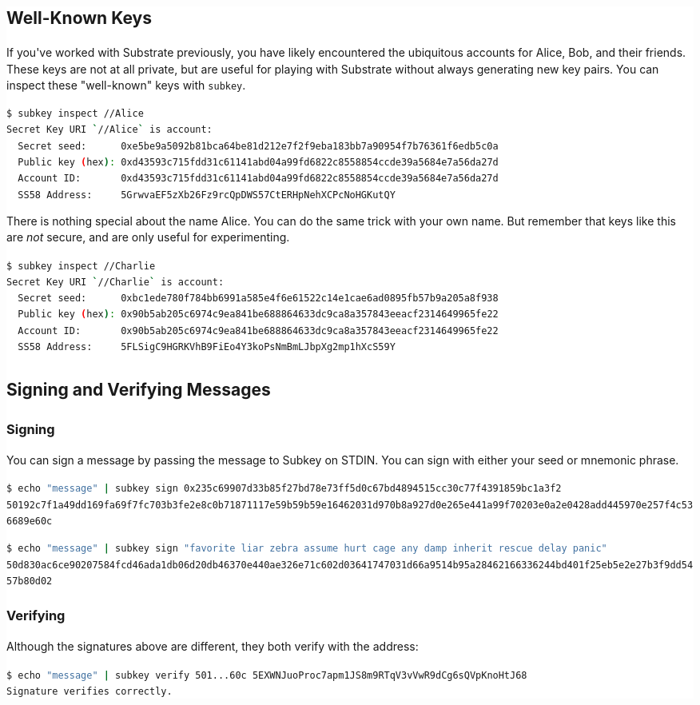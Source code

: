 ## Well-Known Keys

If you've worked with Substrate previously, you have likely encountered the ubiquitous accounts for Alice, Bob, and their friends. These keys are not at all private, but are useful for playing with Substrate without always generating new key pairs. You can inspect these "well-known" keys with `subkey`.

```bash
$ subkey inspect //Alice
Secret Key URI `//Alice` is account:
  Secret seed:      0xe5be9a5092b81bca64be81d212e7f2f9eba183bb7a90954f7b76361f6edb5c0a
  Public key (hex): 0xd43593c715fdd31c61141abd04a99fd6822c8558854ccde39a5684e7a56da27d
  Account ID:       0xd43593c715fdd31c61141abd04a99fd6822c8558854ccde39a5684e7a56da27d
  SS58 Address:     5GrwvaEF5zXb26Fz9rcQpDWS57CtERHpNehXCPcNoHGKutQY
```

There is nothing special about the name Alice. You can do the same trick with your own name. But remember that keys like this are _not_ secure, and are only useful for experimenting.

```bash
$ subkey inspect //Charlie
Secret Key URI `//Charlie` is account:
  Secret seed:      0xbc1ede780f784bb6991a585e4f6e61522c14e1cae6ad0895fb57b9a205a8f938
  Public key (hex): 0x90b5ab205c6974c9ea841be688864633dc9ca8a357843eeacf2314649965fe22
  Account ID:       0x90b5ab205c6974c9ea841be688864633dc9ca8a357843eeacf2314649965fe22
  SS58 Address:     5FLSigC9HGRKVhB9FiEo4Y3koPsNmBmLJbpXg2mp1hXcS59Y
```

## Signing and Verifying Messages

### Signing

You can sign a message by passing the message to Subkey on STDIN. You can sign with either your seed or mnemonic phrase.

```bash
$ echo "message" | subkey sign 0x235c69907d33b85f27bd78e73ff5d0c67bd4894515cc30c77f4391859bc1a3f2
50192c7f1a49dd169fa69f7fc703b3fe2e8c0b71871117e59b59b59e16462031d970b8a927d0e265e441a99f70203e0a2e0428add445970e257f4c536689e60c
```

```bash
$ echo "message" | subkey sign "favorite liar zebra assume hurt cage any damp inherit rescue delay panic"
50d830ac6ce90207584fcd46ada1db06d20db46370e440ae326e71c602d03641747031d66a9514b95a28462166336244bd401f25eb5e2e27b3f9dd5457b80d02
```

### Verifying

Although the signatures above are different, they both verify with the address:

```bash
$ echo "message" | subkey verify 501...60c 5EXWNJuoProc7apm1JS8m9RTqV3vVwR9dCg6sQVpKnoHtJ68
Signature verifies correctly.
```
